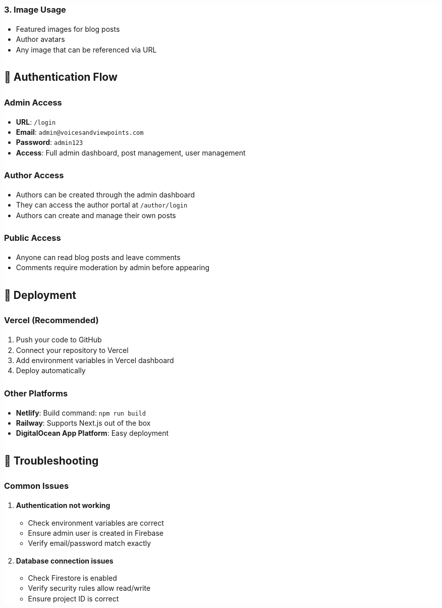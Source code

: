 ### 3. Image Usage
- Featured images for blog posts
- Author avatars
- Any image that can be referenced via URL

## 🔐 Authentication Flow

### Admin Access
- **URL**: `/login`
- **Email**: `admin@voicesandviewpoints.com`
- **Password**: `admin123`
- **Access**: Full admin dashboard, post management, user management

### Author Access
- Authors can be created through the admin dashboard
- They can access the author portal at `/author/login`
- Authors can create and manage their own posts

### Public Access
- Anyone can read blog posts and leave comments
- Comments require moderation by admin before appearing

## 🚀 Deployment

### Vercel (Recommended)
1. Push your code to GitHub
2. Connect your repository to Vercel
3. Add environment variables in Vercel dashboard
4. Deploy automatically

### Other Platforms
- **Netlify**: Build command: `npm run build`
- **Railway**: Supports Next.js out of the box
- **DigitalOcean App Platform**: Easy deployment

## 🔧 Troubleshooting

### Common Issues

1. **Authentication not working**
   - Check environment variables are correct
   - Ensure admin user is created in Firebase
   - Verify email/password match exactly

2. **Database connection issues**
   - Check Firestore is enabled
   - Verify security rules allow read/write
   - Ensure project ID is correct
